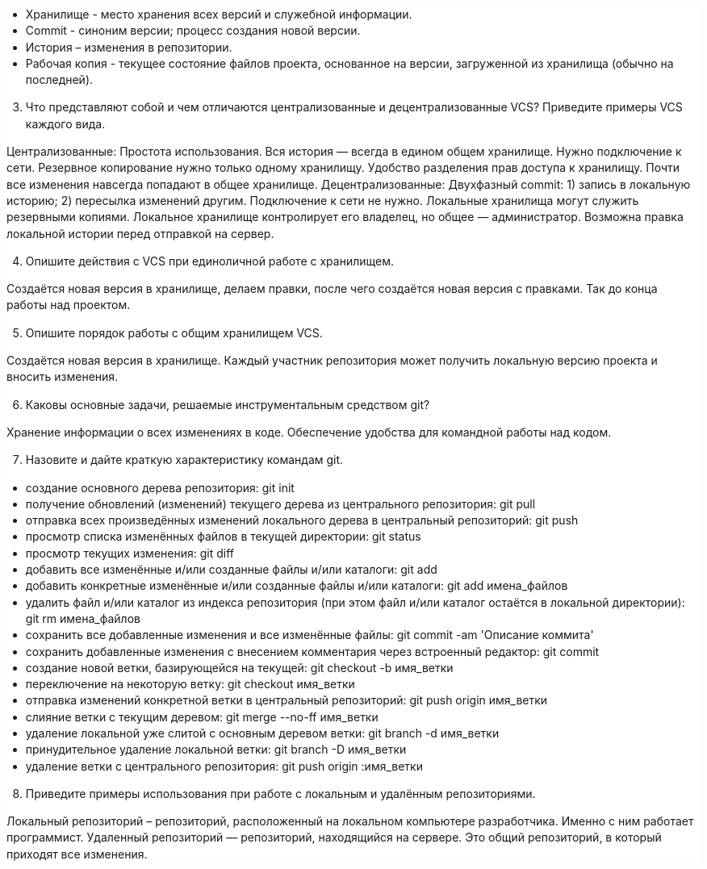 - Хранилище - место хранения всех версий и служебной информации.
- Commit - синоним версии; процесс создания новой версии.
- История – изменения в репозитории.
- Рабочая копия - текущее состояние файлов проекта, основанное на версии, загруженной из хранилища (обычно на последней).

3. Что представляют собой и чем отличаются централизованные и децентрализованные VCS? Приведите примеры VCS каждого вида. 

Централизованные: Простота использования. Вся история — всегда в едином общем хранилище. Нужно подключение к сети. Резервное копирование нужно только одному хранилищу. Удобство разделения прав доступа к хранилищу. Почти все изменения навсегда попадают в общее хранилище.
Децентрализованные: Двухфазный commit: 1) запись в локальную историю; 2) пересылка изменений другим. Подключение к сети не нужно. Локальные хранилища могут служить резервными копиями. Локальное хранилище контролирует его владелец, но общее — администратор. Возможна правка локальной истории перед отправкой на сервер.

4. Опишите действия с VCS при единоличной работе с хранилищем. 

Создаётся новая версия в хранилище, делаем правки, после чего создаётся новая версия с правками. Так до конца работы над проектом.

5. Опишите порядок работы с общим хранилищем VCS. 

Создаётся новая версия в хранилище. Каждый участник репозитория может получить локальную версию проекта и вносить изменения.

6. Каковы основные задачи, решаемые инструментальным средством git? 

Хранение информации о всех изменениях в коде. Обеспечение удобства для командной работы над кодом.

7. Назовите и дайте краткую характеристику командам git. 

- создание основного дерева репозитория: git init
- получение обновлений (изменений) текущего дерева из центрального репозитория: git pull
- отправка всех произведённых изменений локального дерева в центральный репозиторий: git push
- просмотр списка изменённых файлов в текущей директории: git status
- просмотр текущих изменения: git diff
- добавить все изменённые и/или созданные файлы и/или каталоги: git add
- добавить конкретные изменённые и/или созданные файлы и/или каталоги: git add имена_файлов
- удалить файл и/или каталог из индекса репозитория (при этом файл и/или каталог остаётся в локальной директории): git rm имена_файлов
- сохранить все добавленные изменения и все изменённые файлы: git commit -am 'Описание коммита'
- сохранить добавленные изменения с внесением комментария через встроенный редактор: git commit
- создание новой ветки, базирующейся на текущей: git checkout -b имя_ветки
- переключение на некоторую ветку: git checkout имя_ветки
- отправка изменений конкретной ветки в центральный репозиторий: git push origin имя_ветки
- слияние ветки с текущим деревом: git merge --no-ff имя_ветки
- удаление локальной уже слитой с основным деревом ветки: git branch -d имя_ветки
- принудительное удаление локальной ветки: git branch -D имя_ветки
- удаление ветки с центрального репозитория: git push origin :имя_ветки

8. Приведите примеры использования при работе с локальным и удалённым репозиториями. 

Локальный репозиторий – репозиторий, расположенный на локальном компьютере разработчика. Именно с ним работает программист. Удаленный репозиторий — репозиторий, находящийся на сервере. Это общий репозиторий, в который приходят все изменения.
